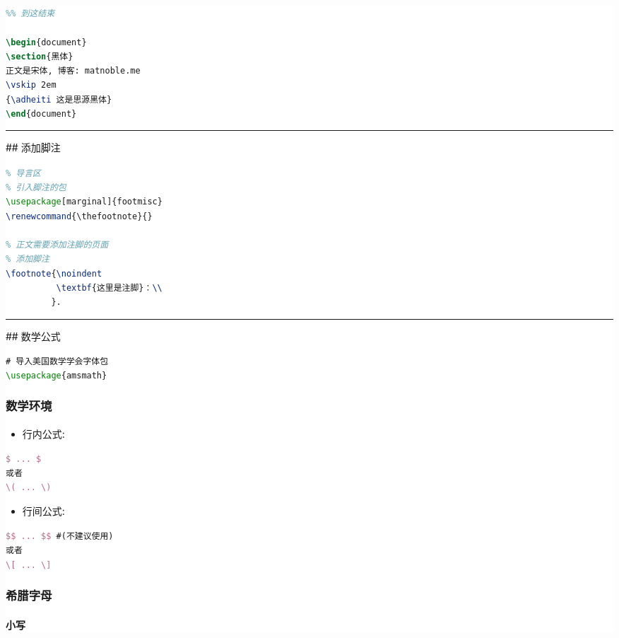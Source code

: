 ```tex
%% 到这结束

\begin{document}
\section{黑体}
正文是宋体, 博客: matnoble.me
\vskip 2em
{\adheiti 这是思源黑体}	
\end{document}
```

<hr />
## 添加脚注

```tex
% 导言区
% 引入脚注的包
\usepackage[marginal]{footmisc}
\renewcommand{\thefootnote}{}

% 正文需要添加注脚的页面
% 添加脚注	
\footnote{\noindent 
          \textbf{这里是注脚}：\\
         }.
```

<hr />
## 数学公式

```tex
# 导入美国数学学会字体包
\usepackage{amsmath}
```
### 数学环境

- 行内公式: 
```tex
$ ... $ 
或者 
\( ... \)
```

- 行间公式: 
```tex
$$ ... $$ #(不建议使用) 
或者 
\[ ... \]
```

### 希腊字母

#### 小写
